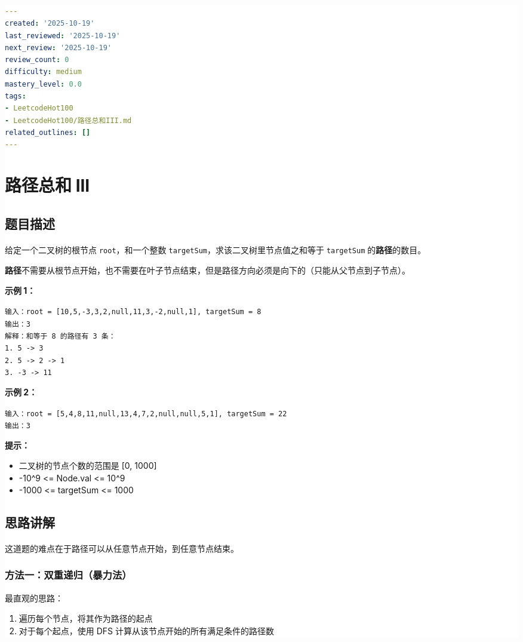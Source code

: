 ```yaml
---
created: '2025-10-19'
last_reviewed: '2025-10-19'
next_review: '2025-10-19'
review_count: 0
difficulty: medium
mastery_level: 0.0
tags:
- LeetcodeHot100
- LeetcodeHot100/路径总和III.md
related_outlines: []
---
```


# 路径总和 III

## 题目描述

给定一个二叉树的根节点 `root`，和一个整数 `targetSum`，求该二叉树里节点值之和等于 `targetSum` 的**路径**的数目。

**路径**不需要从根节点开始，也不需要在叶子节点结束，但是路径方向必须是向下的（只能从父节点到子节点）。

**示例 1：**
```
输入：root = [10,5,-3,3,2,null,11,3,-2,null,1], targetSum = 8
输出：3
解释：和等于 8 的路径有 3 条：
1. 5 -> 3
2. 5 -> 2 -> 1
3. -3 -> 11
```

**示例 2：**
```
输入：root = [5,4,8,11,null,13,4,7,2,null,null,5,1], targetSum = 22
输出：3
```

**提示：**
- 二叉树的节点个数的范围是 [0, 1000]
- -10^9 <= Node.val <= 10^9
- -1000 <= targetSum <= 1000

## 思路讲解

这道题的难点在于路径可以从任意节点开始，到任意节点结束。

### 方法一：双重递归（暴力法）

最直观的思路：
1. 遍历每个节点，将其作为路径的起点
2. 对于每个起点，使用 DFS 计算从该节点开始的所有满足条件的路径数
